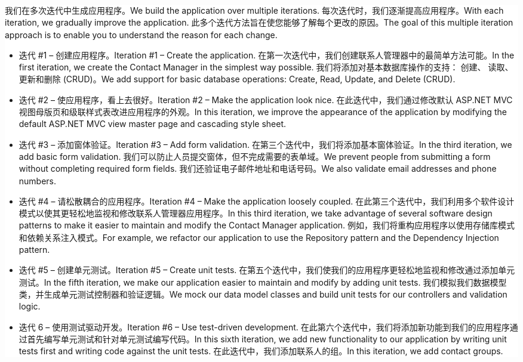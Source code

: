 <span data-ttu-id="affc4-110">我们在多次迭代中生成应用程序。</span><span class="sxs-lookup"><span data-stu-id="affc4-110">We build the application over multiple iterations.</span></span> <span data-ttu-id="affc4-111">每次迭代时，我们逐渐提高应用程序。</span><span class="sxs-lookup"><span data-stu-id="affc4-111">With each iteration, we gradually improve the application.</span></span> <span data-ttu-id="affc4-112">此多个迭代方法旨在使您能够了解每个更改的原因。</span><span class="sxs-lookup"><span data-stu-id="affc4-112">The goal of this multiple iteration approach is to enable you to understand the reason for each change.</span></span>

- <span data-ttu-id="affc4-113">迭代 #1 – 创建应用程序。</span><span class="sxs-lookup"><span data-stu-id="affc4-113">Iteration #1 – Create the application.</span></span> <span data-ttu-id="affc4-114">在第一次迭代中，我们创建联系人管理器中的最简单方法可能。</span><span class="sxs-lookup"><span data-stu-id="affc4-114">In the first iteration, we create the Contact Manager in the simplest way possible.</span></span> <span data-ttu-id="affc4-115">我们将添加对基本数据库操作的支持： 创建、 读取、 更新和删除 (CRUD)。</span><span class="sxs-lookup"><span data-stu-id="affc4-115">We add support for basic database operations: Create, Read, Update, and Delete (CRUD).</span></span>

- <span data-ttu-id="affc4-116">迭代 #2 – 使应用程序，看上去很好。</span><span class="sxs-lookup"><span data-stu-id="affc4-116">Iteration #2 – Make the application look nice.</span></span> <span data-ttu-id="affc4-117">在此迭代中，我们通过修改默认 ASP.NET MVC 视图母版页和级联样式表改进应用程序的外观。</span><span class="sxs-lookup"><span data-stu-id="affc4-117">In this iteration, we improve the appearance of the application by modifying the default ASP.NET MVC view master page and cascading style sheet.</span></span>

- <span data-ttu-id="affc4-118">迭代 #3 – 添加窗体验证。</span><span class="sxs-lookup"><span data-stu-id="affc4-118">Iteration #3 – Add form validation.</span></span> <span data-ttu-id="affc4-119">在第三个迭代中，我们将添加基本窗体验证。</span><span class="sxs-lookup"><span data-stu-id="affc4-119">In the third iteration, we add basic form validation.</span></span> <span data-ttu-id="affc4-120">我们可以防止人员提交窗体，但不完成需要的表单域。</span><span class="sxs-lookup"><span data-stu-id="affc4-120">We prevent people from submitting a form without completing required form fields.</span></span> <span data-ttu-id="affc4-121">我们还验证电子邮件地址和电话号码。</span><span class="sxs-lookup"><span data-stu-id="affc4-121">We also validate email addresses and phone numbers.</span></span>

- <span data-ttu-id="affc4-122">迭代 #4 – 请松散耦合的应用程序。</span><span class="sxs-lookup"><span data-stu-id="affc4-122">Iteration #4 – Make the application loosely coupled.</span></span> <span data-ttu-id="affc4-123">在此第三个迭代中，我们利用多个软件设计模式以使其更轻松地监视和修改联系人管理器应用程序。</span><span class="sxs-lookup"><span data-stu-id="affc4-123">In this third iteration, we take advantage of several software design patterns to make it easier to maintain and modify the Contact Manager application.</span></span> <span data-ttu-id="affc4-124">例如，我们将重构应用程序以使用存储库模式和依赖关系注入模式。</span><span class="sxs-lookup"><span data-stu-id="affc4-124">For example, we refactor our application to use the Repository pattern and the Dependency Injection pattern.</span></span>

- <span data-ttu-id="affc4-125">迭代 #5 – 创建单元测试。</span><span class="sxs-lookup"><span data-stu-id="affc4-125">Iteration #5 – Create unit tests.</span></span> <span data-ttu-id="affc4-126">在第五个迭代中，我们使我们的应用程序更轻松地监视和修改通过添加单元测试。</span><span class="sxs-lookup"><span data-stu-id="affc4-126">In the fifth iteration, we make our application easier to maintain and modify by adding unit tests.</span></span> <span data-ttu-id="affc4-127">我们模拟我们数据模型类，并生成单元测试控制器和验证逻辑。</span><span class="sxs-lookup"><span data-stu-id="affc4-127">We mock our data model classes and build unit tests for our controllers and validation logic.</span></span>

- <span data-ttu-id="affc4-128">迭代 6 – 使用测试驱动开发。</span><span class="sxs-lookup"><span data-stu-id="affc4-128">Iteration #6 – Use test-driven development.</span></span> <span data-ttu-id="affc4-129">在此第六个迭代中，我们将添加新功能到我们的应用程序通过首先编写单元测试和针对单元测试编写代码。</span><span class="sxs-lookup"><span data-stu-id="affc4-129">In this sixth iteration, we add new functionality to our application by writing unit tests first and writing code against the unit tests.</span></span> <span data-ttu-id="affc4-130">在此迭代中，我们添加联系人的组。</span><span class="sxs-lookup"><span data-stu-id="affc4-130">In this iteration, we add contact groups.</span></span>
